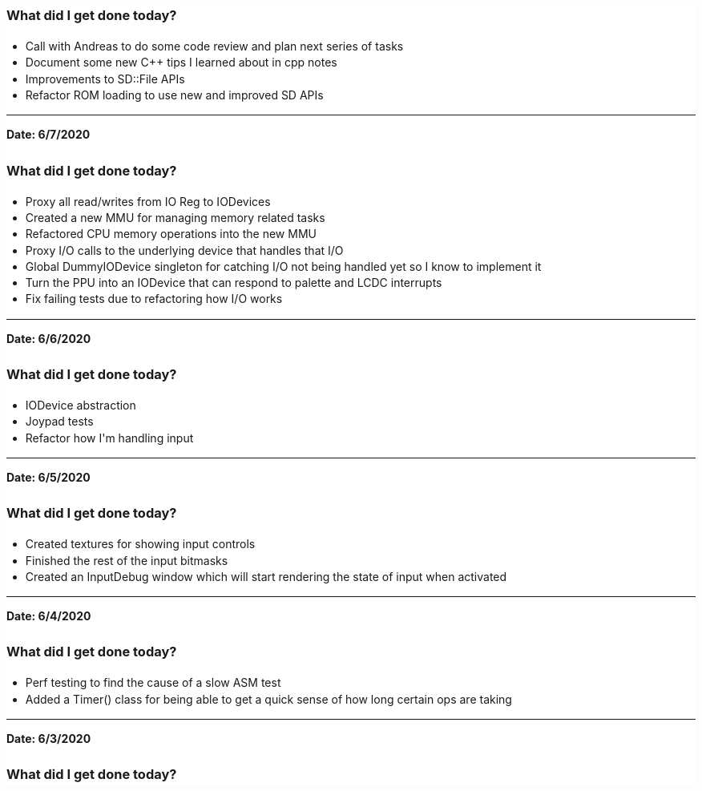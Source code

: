 ### What did I get done today?

* Call with Andreas to do some code review and plan next series of tasks
* Document some new C++ tips I learned about in cpp notes
* Improvements to SD::File APIs
* Refactor ROM loading to use new and improved SD APIs

---

**Date: 6/7/2020**

### What did I get done today?


* Proxy all read/writes from IO Reg to IODevices
* Created a new MMU for managing memory related tasks
* Refactored CPU memory operations into the new MMU
* Proxy I/O calls to the underlying device that handles that I/O
* Global DummyIODevice singleton for catching I/O not being handled yet so I know to implement it
* Turn the PPU into an IODevice that can respond to palette and LCDC interrupts
* Fix failing tests due to refactoring how I/O works

---

**Date: 6/6/2020**

### What did I get done today?

* IODevice abstraction
* Joypad tests
* Refactor how I'm handling input

---

**Date: 6/5/2020**

### What did I get done today?

* Created textures for showing input controls
* Finished the rest of the input bitmasks
* Created an InputDebug window which will start rendering the state of input when activated

---

**Date: 6/4/2020**

### What did I get done today?

* Perf testing to find the cause of a slow ASM test
* Added a Timer() class for being able to get a quick sense of how long certain ops are taking

---

**Date: 6/3/2020**

### What did I get done today?
